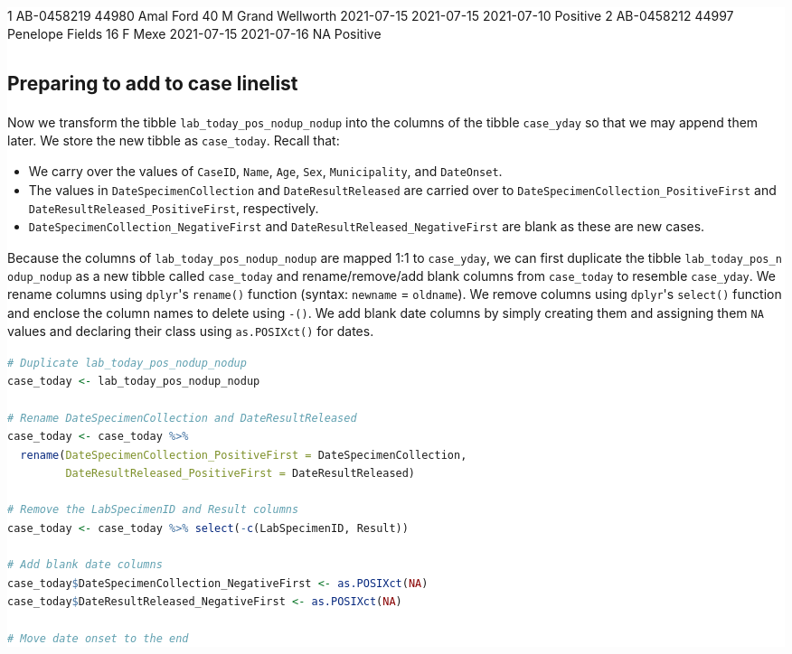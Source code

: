 <tbody>
  <tr>
   <td style="text-align:left;"> 1 </td>
   <td style="text-align:left;"> AB-0458219 </td>
   <td style="text-align:right;"> 44980 </td>
   <td style="text-align:left;"> Amal Ford </td>
   <td style="text-align:right;"> 40 </td>
   <td style="text-align:left;"> M </td>
   <td style="text-align:left;"> Grand Wellworth </td>
   <td style="text-align:left;"> 2021-07-15 </td>
   <td style="text-align:left;"> 2021-07-15 </td>
   <td style="text-align:left;"> 2021-07-10 </td>
   <td style="text-align:left;"> Positive </td>
  </tr>
  <tr>
   <td style="text-align:left;"> 2 </td>
   <td style="text-align:left;"> AB-0458212 </td>
   <td style="text-align:right;"> 44997 </td>
   <td style="text-align:left;"> Penelope Fields </td>
   <td style="text-align:right;"> 16 </td>
   <td style="text-align:left;"> F </td>
   <td style="text-align:left;"> Mexe </td>
   <td style="text-align:left;"> 2021-07-15 </td>
   <td style="text-align:left;"> 2021-07-16 </td>
   <td style="text-align:left;"> NA </td>
   <td style="text-align:left;"> Positive </td>
  </tr>
</tbody>
</table>

## Preparing to add to case linelist
Now we transform the tibble `lab_today_pos_nodup_nodup` into the columns of the tibble `case_yday` so that we may append them later. We store the new tibble as `case_today`. Recall that:

* We carry over the values of `CaseID`, `Name`, `Age`, `Sex`, `Municipality`, and `DateOnset`.
* The values in `DateSpecimenCollection` and `DateResultReleased` are carried over to `DateSpecimenCollection_PositiveFirst` and `DateResultReleased_PositiveFirst`, respectively.
* `DateSpecimenCollection_NegativeFirst` and `DateResultReleased_NegativeFirst` are blank as these are new cases.

Because the columns of `lab_today_pos_nodup_nodup` are mapped 1:1 to `case_yday`, we can first duplicate the tibble `lab_today_pos_nodup_nodup` as a new tibble called `case_today` and rename/remove/add blank columns from `case_today` to resemble `case_yday`. We rename columns using `dplyr`'s `rename()` function (syntax: `newname` = `oldname`). We remove columns using `dplyr`'s `select()` function and enclose the column names to delete using `-()`. We add blank date columns by simply creating them and assigning them `NA` values and declaring their class using `as.POSIXct()` for dates.


```r
# Duplicate lab_today_pos_nodup_nodup
case_today <- lab_today_pos_nodup_nodup

# Rename DateSpecimenCollection and DateResultReleased
case_today <- case_today %>% 
  rename(DateSpecimenCollection_PositiveFirst = DateSpecimenCollection,
         DateResultReleased_PositiveFirst = DateResultReleased)

# Remove the LabSpecimenID and Result columns
case_today <- case_today %>% select(-c(LabSpecimenID, Result))

# Add blank date columns
case_today$DateSpecimenCollection_NegativeFirst <- as.POSIXct(NA)
case_today$DateResultReleased_NegativeFirst <- as.POSIXct(NA)

# Move date onset to the end
```